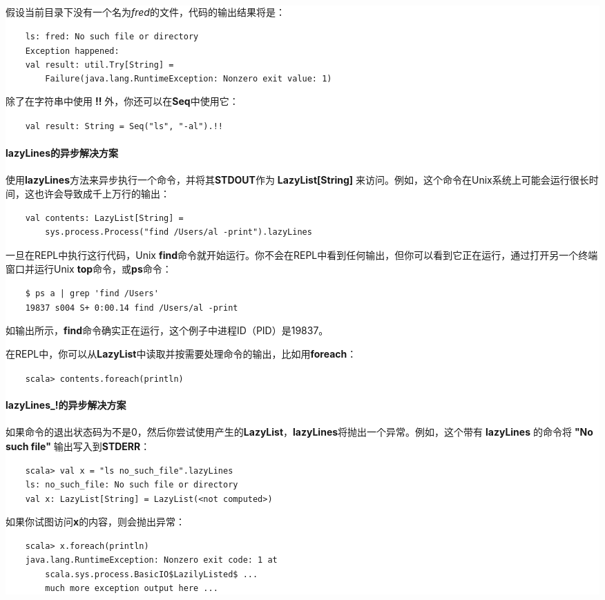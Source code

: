 假设当前目录下没有一个名为*fred*的文件，代码的输出结果将是：

```
    ls: fred: No such file or directory
    Exception happened:
    val result: util.Try[String] =
    	Failure(java.lang.RuntimeException: Nonzero exit value: 1)
```

除了在字符串中使用 **!!** 外，你还可以在**Seq**中使用它：

```
    val result: String = Seq("ls", "-al").!!
```

#### lazyLines的异步解决方案

使用**lazyLines**方法来异步执行一个命令，并将其**STDOUT**作为 **LazyList[String]** 来访问。例如，这个命令在Unix系统上可能会运行很长时间，这也许会导致成千上万行的输出：

```
    val contents: LazyList[String] =
    	sys.process.Process("find /Users/al -print").lazyLines
```

一旦在REPL中执行这行代码，Unix **find**命令就开始运行。你不会在REPL中看到任何输出，但你可以看到它正在运行，通过打开另一个终端窗口并运行Unix **top**命令，或**ps**命令：

```
    $ ps a | grep 'find /Users'
    19837 s004 S+ 0:00.14 find /Users/al -print
```

如输出所示，**find**命令确实正在运行，这个例子中进程ID（PID）是19837。

在REPL中，你可以从**LazyList**中读取并按需要处理命令的输出，比如用**foreach**：

```
    scala> contents.foreach(println)
```

#### lazyLines_!的异步解决方案

如果命令的退出状态码为不是0，然后你尝试使用产生的**LazyList**，**lazyLines**将抛出一个异常。例如，这个带有 **lazyLines** 的命令将 **"No such file"** 输出写入到**STDERR**：

```
    scala> val x = "ls no_such_file".lazyLines
    ls: no_such_file: No such file or directory
    val x: LazyList[String] = LazyList(<not computed>)
```

如果你试图访问**x**的内容，则会抛出异常：

```
    scala> x.foreach(println)
    java.lang.RuntimeException: Nonzero exit code: 1 at
        scala.sys.process.BasicIO$LazilyListed$ ...
        much more exception output here ...
```
